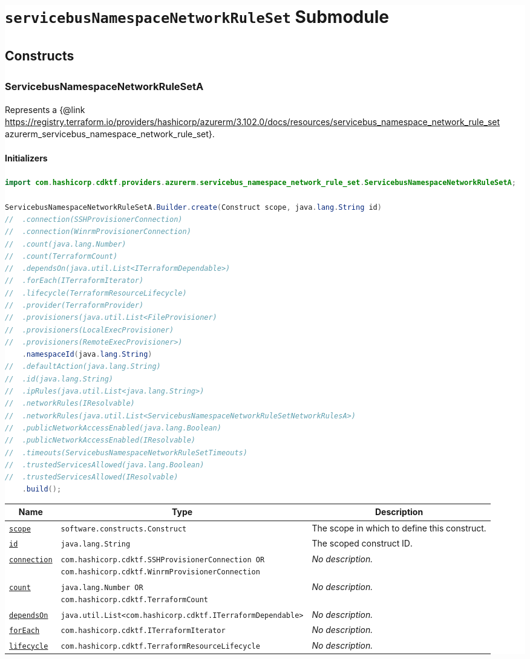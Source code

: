 # `servicebusNamespaceNetworkRuleSet` Submodule <a name="`servicebusNamespaceNetworkRuleSet` Submodule" id="@cdktf/provider-azurerm.servicebusNamespaceNetworkRuleSet"></a>

## Constructs <a name="Constructs" id="Constructs"></a>

### ServicebusNamespaceNetworkRuleSetA <a name="ServicebusNamespaceNetworkRuleSetA" id="@cdktf/provider-azurerm.servicebusNamespaceNetworkRuleSet.ServicebusNamespaceNetworkRuleSetA"></a>

Represents a {@link https://registry.terraform.io/providers/hashicorp/azurerm/3.102.0/docs/resources/servicebus_namespace_network_rule_set azurerm_servicebus_namespace_network_rule_set}.

#### Initializers <a name="Initializers" id="@cdktf/provider-azurerm.servicebusNamespaceNetworkRuleSet.ServicebusNamespaceNetworkRuleSetA.Initializer"></a>

```java
import com.hashicorp.cdktf.providers.azurerm.servicebus_namespace_network_rule_set.ServicebusNamespaceNetworkRuleSetA;

ServicebusNamespaceNetworkRuleSetA.Builder.create(Construct scope, java.lang.String id)
//  .connection(SSHProvisionerConnection)
//  .connection(WinrmProvisionerConnection)
//  .count(java.lang.Number)
//  .count(TerraformCount)
//  .dependsOn(java.util.List<ITerraformDependable>)
//  .forEach(ITerraformIterator)
//  .lifecycle(TerraformResourceLifecycle)
//  .provider(TerraformProvider)
//  .provisioners(java.util.List<FileProvisioner)
//  .provisioners(LocalExecProvisioner)
//  .provisioners(RemoteExecProvisioner>)
    .namespaceId(java.lang.String)
//  .defaultAction(java.lang.String)
//  .id(java.lang.String)
//  .ipRules(java.util.List<java.lang.String>)
//  .networkRules(IResolvable)
//  .networkRules(java.util.List<ServicebusNamespaceNetworkRuleSetNetworkRulesA>)
//  .publicNetworkAccessEnabled(java.lang.Boolean)
//  .publicNetworkAccessEnabled(IResolvable)
//  .timeouts(ServicebusNamespaceNetworkRuleSetTimeouts)
//  .trustedServicesAllowed(java.lang.Boolean)
//  .trustedServicesAllowed(IResolvable)
    .build();
```

| **Name** | **Type** | **Description** |
| --- | --- | --- |
| <code><a href="#@cdktf/provider-azurerm.servicebusNamespaceNetworkRuleSet.ServicebusNamespaceNetworkRuleSetA.Initializer.parameter.scope">scope</a></code> | <code>software.constructs.Construct</code> | The scope in which to define this construct. |
| <code><a href="#@cdktf/provider-azurerm.servicebusNamespaceNetworkRuleSet.ServicebusNamespaceNetworkRuleSetA.Initializer.parameter.id">id</a></code> | <code>java.lang.String</code> | The scoped construct ID. |
| <code><a href="#@cdktf/provider-azurerm.servicebusNamespaceNetworkRuleSet.ServicebusNamespaceNetworkRuleSetA.Initializer.parameter.connection">connection</a></code> | <code>com.hashicorp.cdktf.SSHProvisionerConnection OR com.hashicorp.cdktf.WinrmProvisionerConnection</code> | *No description.* |
| <code><a href="#@cdktf/provider-azurerm.servicebusNamespaceNetworkRuleSet.ServicebusNamespaceNetworkRuleSetA.Initializer.parameter.count">count</a></code> | <code>java.lang.Number OR com.hashicorp.cdktf.TerraformCount</code> | *No description.* |
| <code><a href="#@cdktf/provider-azurerm.servicebusNamespaceNetworkRuleSet.ServicebusNamespaceNetworkRuleSetA.Initializer.parameter.dependsOn">dependsOn</a></code> | <code>java.util.List<com.hashicorp.cdktf.ITerraformDependable></code> | *No description.* |
| <code><a href="#@cdktf/provider-azurerm.servicebusNamespaceNetworkRuleSet.ServicebusNamespaceNetworkRuleSetA.Initializer.parameter.forEach">forEach</a></code> | <code>com.hashicorp.cdktf.ITerraformIterator</code> | *No description.* |
| <code><a href="#@cdktf/provider-azurerm.servicebusNamespaceNetworkRuleSet.ServicebusNamespaceNetworkRuleSetA.Initializer.parameter.lifecycle">lifecycle</a></code> | <code>com.hashicorp.cdktf.TerraformResourceLifecycle</code> | *No description.* |